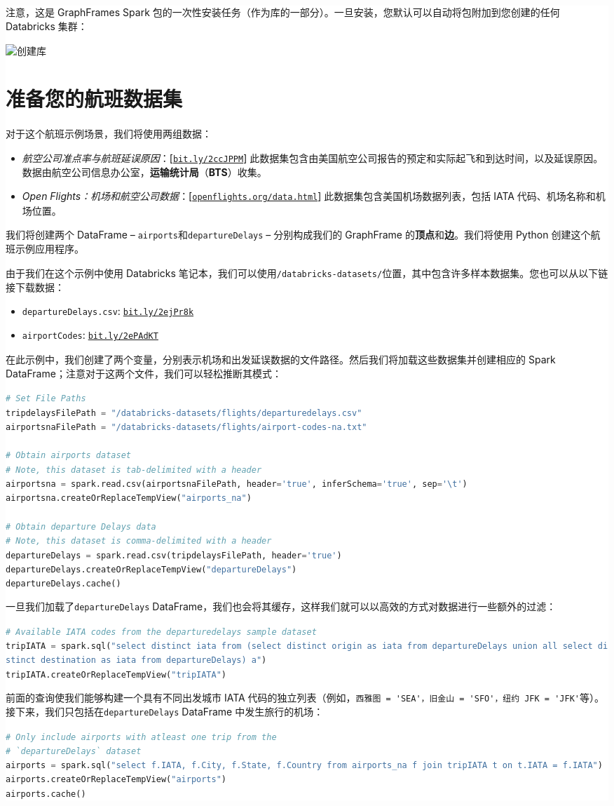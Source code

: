 注意，这是 GraphFrames Spark 包的一次性安装任务（作为库的一部分）。一旦安装，您默认可以自动将包附加到您创建的任何 Databricks 集群：

![创建库](img/B05793_07_08.jpg)

# 准备您的航班数据集

对于这个航班示例场景，我们将使用两组数据：

+   *航空公司准点率与航班延误原因*：[[`bit.ly/2ccJPPM`](http://bit.ly/2ccJPPM)] 此数据集包含由美国航空公司报告的预定和实际起飞和到达时间，以及延误原因。数据由航空公司信息办公室，**运输统计局**（**BTS**）收集。

+   *Open Flights：机场和航空公司数据*：[[`openflights.org/data.html`](http://openflights.org/data.html)] 此数据集包含美国机场数据列表，包括 IATA 代码、机场名称和机场位置。

我们将创建两个 DataFrame – `airports`和`departureDelays` – 分别构成我们的 GraphFrame 的**顶点**和**边**。我们将使用 Python 创建这个航班示例应用程序。

由于我们在这个示例中使用 Databricks 笔记本，我们可以使用`/databricks-datasets/`位置，其中包含许多样本数据集。您也可以从以下链接下载数据：

+   `departureDelays.csv`: [`bit.ly/2ejPr8k`](http://bit.ly/2ejPr8k)

+   `airportCodes`: [`bit.ly/2ePAdKT`](http://bit.ly/2ePAdKT)

在此示例中，我们创建了两个变量，分别表示机场和出发延误数据的文件路径。然后我们将加载这些数据集并创建相应的 Spark DataFrame；注意对于这两个文件，我们可以轻松推断其模式：

```py
# Set File Paths
tripdelaysFilePath = "/databricks-datasets/flights/departuredelays.csv"
airportsnaFilePath = "/databricks-datasets/flights/airport-codes-na.txt"

# Obtain airports dataset
# Note, this dataset is tab-delimited with a header
airportsna = spark.read.csv(airportsnaFilePath, header='true', inferSchema='true', sep='\t')
airportsna.createOrReplaceTempView("airports_na")

# Obtain departure Delays data
# Note, this dataset is comma-delimited with a header
departureDelays = spark.read.csv(tripdelaysFilePath, header='true')
departureDelays.createOrReplaceTempView("departureDelays")
departureDelays.cache()
```

一旦我们加载了`departureDelays` DataFrame，我们也会将其缓存，这样我们就可以以高效的方式对数据进行一些额外的过滤：

```py
# Available IATA codes from the departuredelays sample dataset
tripIATA = spark.sql("select distinct iata from (select distinct origin as iata from departureDelays union all select distinct destination as iata from departureDelays) a")
tripIATA.createOrReplaceTempView("tripIATA")
```

前面的查询使我们能够构建一个具有不同出发城市 IATA 代码的独立列表（例如，`西雅图 = 'SEA'，旧金山 = 'SFO'，纽约 JFK = 'JFK'`等）。接下来，我们只包括在`departureDelays` DataFrame 中发生旅行的机场： 

```py
# Only include airports with atleast one trip from the 
# `departureDelays` dataset
airports = spark.sql("select f.IATA, f.City, f.State, f.Country from airports_na f join tripIATA t on t.IATA = f.IATA")
airports.createOrReplaceTempView("airports")
airports.cache()
```
